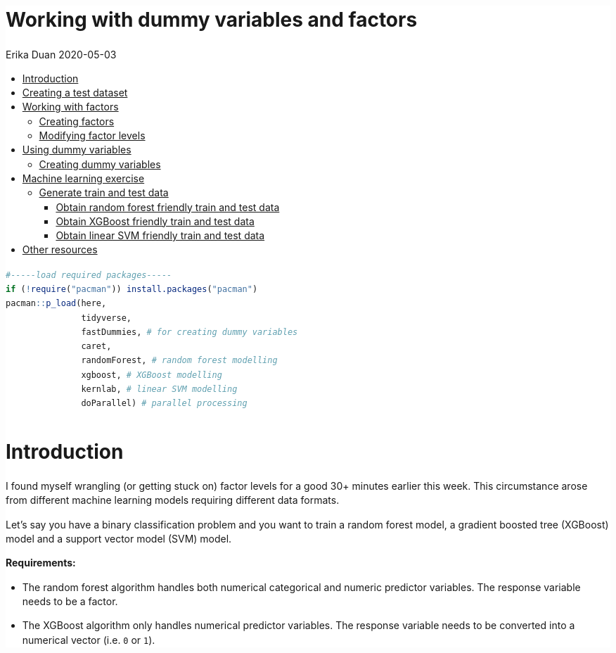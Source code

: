 Working with dummy variables and factors
================
Erika Duan
2020-05-03

  - [Introduction](#introduction)
  - [Creating a test dataset](#creating-a-test-dataset)
  - [Working with factors](#working-with-factors)
      - [Creating factors](#creating-factors)
      - [Modifying factor levels](#modifying-factor-levels)
  - [Using dummy variables](#using-dummy-variables)
      - [Creating dummy variables](#creating-dummy-variables)
  - [Machine learning exercise](#machine-learning-exercise)
      - [Generate train and test data](#generate-train-and-test-data)
          - [Obtain random forest friendly train and test
            data](#obtain-random-forest-friendly-train-and-test-data)
          - [Obtain XGBoost friendly train and test
            data](#obtain-xgboost-friendly-train-and-test-data)
          - [Obtain linear SVM friendly train and test
            data](#obtain-linear-svm-friendly-train-and-test-data)
  - [Other resources](#other-resources)

``` r
#-----load required packages-----  
if (!require("pacman")) install.packages("pacman")
pacman::p_load(here,
               tidyverse,
               fastDummies, # for creating dummy variables
               caret,
               randomForest, # random forest modelling
               xgboost, # XGBoost modelling
               kernlab, # linear SVM modelling
               doParallel) # parallel processing  
```

# Introduction

I found myself wrangling (or getting stuck on) factor levels for a good
30+ minutes earlier this week. This circumstance arose from different
machine learning models requiring different data formats.

Let’s say you have a binary classification problem and you want to train
a random forest model, a gradient boosted tree (XGBoost) model and a
support vector model (SVM) model.

**Requirements:**

  - The random forest algorithm handles both numerical categorical and
    numeric predictor variables. The response variable needs to be a
    factor.

  - The XGBoost algorithm only handles numerical predictor variables.
    The response variable needs to be converted into a numerical vector
    (i.e. `0` or `1`).
